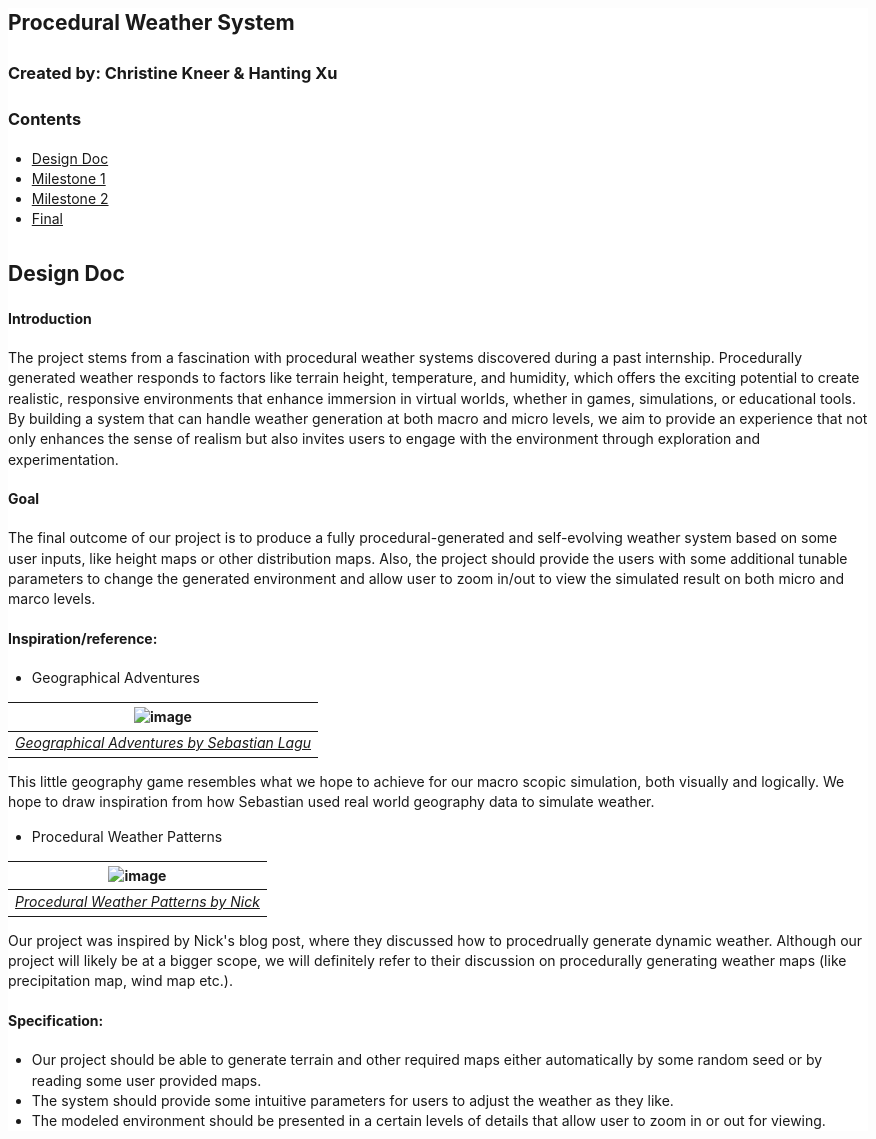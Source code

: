 ## Procedural Weather System
### Created by: Christine Kneer & Hanting Xu

### Contents
- [Design Doc](https://github.com/HantingXu/final-project?tab=readme-ov-file#design-doc)
- [Milestone 1](https://github.com/HantingXu/final-project?tab=readme-ov-file#milestone-1)
- [Milestone 2](https://github.com/HantingXu/final-project?tab=readme-ov-file#milestone-2)
- [Final](https://github.com/HantingXu/final-project?tab=readme-ov-file#final)

## Design Doc

#### Introduction
The project stems from a fascination with procedural weather systems discovered during a past internship. Procedurally generated weather responds to factors like terrain height, temperature, and humidity, which offers the exciting potential to create realistic, responsive environments that enhance immersion in virtual worlds, whether in games, simulations, or educational tools. By building a system that can handle weather generation at both macro and micro levels, we aim to provide an experience that not only enhances the sense of realism but also invites users to engage with the environment through exploration and experimentation.

#### Goal
The final outcome of our project is to produce a fully procedural-generated and self-evolving weather system based on some user inputs, like height maps or other distribution maps. Also, the project should provide the users with some additional tunable parameters to change the generated environment and allow user to zoom in/out to view the simulated result on both micro and marco levels.

#### Inspiration/reference:

- Geographical Adventures
  
|![image](https://github.com/user-attachments/assets/ad62093c-f6d9-4aac-b881-e506f6c42c4e)|
|:--:|
|*[Geographical Adventures by Sebastian Lagu](https://github.com/SebLague/Geographical-Adventures)*|

This little geography game resembles what we hope to achieve for our macro scopic simulation, both visually and logically. We hope to draw inspiration from how Sebastian used real world geography data to simulate weather.

- Procedural Weather Patterns
  
|![image](https://github.com/user-attachments/assets/fd084460-9d45-4817-9418-723da2cb43c0)|
|:--:|
|*[Procedural Weather Patterns by Nick](https://nickmcd.me/2018/07/10/procedural-weather-patterns/)*|

Our project was inspired by Nick's blog post, where they discussed how to procedrually generate dynamic weather. Although our project will likely be at a bigger scope, we will definitely refer to their discussion on procedurally generating weather maps (like precipitation map, wind map etc.).

#### Specification:
- Our project should be able to generate terrain and other required maps either automatically by some random seed or by reading some user provided maps.
- The system should provide some intuitive parameters for users to adjust the weather as they like.
- The modeled environment should be presented in a certain levels of details that allow user to zoom in or out for viewing.
